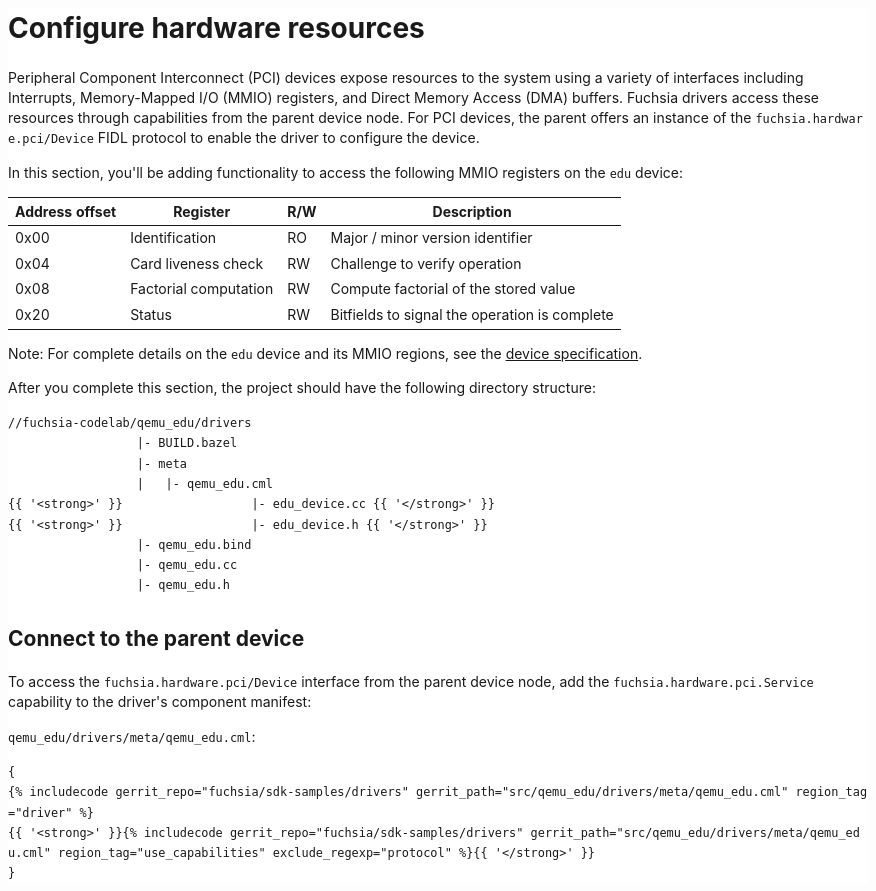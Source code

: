 # Configure hardware resources

Peripheral Component Interconnect (PCI) devices expose resources to the system
using a variety of interfaces including Interrupts, Memory-Mapped I/O (MMIO)
registers, and Direct Memory Access (DMA) buffers. Fuchsia drivers access these
resources through capabilities from the parent device node. For PCI devices,
the parent offers an instance of the `fuchsia.hardware.pci/Device` FIDL protocol
to enable the driver to configure the device.

In this section, you'll be adding functionality to access the following MMIO
registers on the `edu` device:

Address offset | Register              | R/W | Description
-------------- | --------------------- | --- | -----------
0x00           | Identification        | RO  | Major / minor version identifier
0x04           | Card liveness check   | RW  | Challenge to verify operation
0x08           | Factorial computation | RW  | Compute factorial of the stored value
0x20           | Status                | RW  | Bitfields to signal the operation is complete

Note: For complete details on the `edu` device and its MMIO regions, see the
[device specification][edu-device-spec].

After you complete this section, the project should have the following directory
structure:

```none {:.devsite-disable-click-to-copy}
//fuchsia-codelab/qemu_edu/drivers
                  |- BUILD.bazel
                  |- meta
                  |   |- qemu_edu.cml
{{ '<strong>' }}                  |- edu_device.cc {{ '</strong>' }}
{{ '<strong>' }}                  |- edu_device.h {{ '</strong>' }}
                  |- qemu_edu.bind
                  |- qemu_edu.cc
                  |- qemu_edu.h
```

## Connect to the parent device

To access the `fuchsia.hardware.pci/Device` interface from the parent device
node, add the `fuchsia.hardware.pci.Service` capability to the driver's
component manifest:

`qemu_edu/drivers/meta/qemu_edu.cml`:

```json5
{
{% includecode gerrit_repo="fuchsia/sdk-samples/drivers" gerrit_path="src/qemu_edu/drivers/meta/qemu_edu.cml" region_tag="driver" %}
{{ '<strong>' }}{% includecode gerrit_repo="fuchsia/sdk-samples/drivers" gerrit_path="src/qemu_edu/drivers/meta/qemu_edu.cml" region_tag="use_capabilities" exclude_regexp="protocol" %}{{ '</strong>' }}
}
```


[concepts-kernel-vmo]: /docs/concepts/kernel/concepts.md#shared_memory_virtual_memory_objects_vmos
[edu-device-spec]: https://fuchsia.googlesource.com/third_party/qemu/+/refs/heads/main/docs/specs/edu.txt